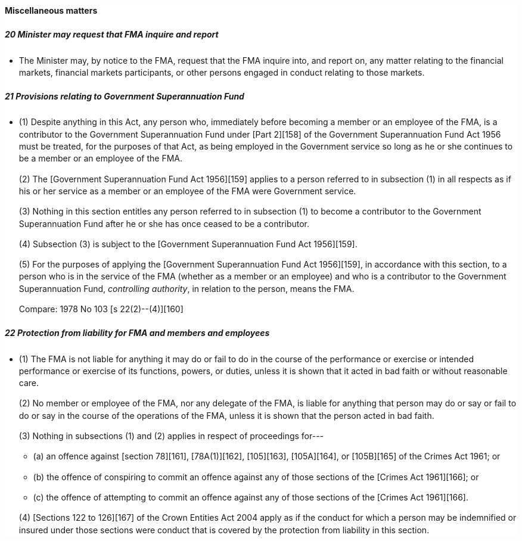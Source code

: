 #### Miscellaneous matters

##### 20 Minister may request that FMA inquire and report
    
*   The Minister may, by notice to the FMA, request that the FMA inquire into, and report on, any matter relating to the financial markets, financial markets participants, or other persons engaged in conduct relating to those markets.

##### 21 Provisions relating to Government Superannuation Fund
    
*   (1) Despite anything in this Act, any person who, immediately before becoming a member or an employee of the FMA, is a contributor to the Government Superannuation Fund under [Part 2][158] of the Government Superannuation Fund Act 1956 must be treated, for the purposes of that Act, as being employed in the Government service so long as he or she continues to be a member or an employee of the FMA.
    
    (2) The [Government Superannuation Fund Act 1956][159] applies to a person referred to in subsection (1) in all respects as if his or her service as a member or an employee of the FMA were Government service.
    
    (3) Nothing in this section entitles any person referred to in subsection (1) to become a contributor to the Government Superannuation Fund after he or she has once ceased to be a contributor.
    
    (4) Subsection (3) is subject to the [Government Superannuation Fund Act 1956][159].
    
    (5) For the purposes of applying the [Government Superannuation Fund Act 1956][159], in accordance with this section, to a person who is in the service of the FMA (whether as a member or an employee) and who is a contributor to the Government Superannuation Fund, _controlling authority_, in relation to the person, means the FMA.
    
    Compare: 1978 No 103 [s 22(2)--(4)][160]

##### 22 Protection from liability for FMA and members and employees
    
*   (1) The FMA is not liable for anything it may do or fail to do in the course of the performance or exercise or intended performance or exercise of its functions, powers, or duties, unless it is shown that it acted in bad faith or without reasonable care.
    
    (2) No member or employee of the FMA, nor any delegate of the FMA, is liable for anything that person may do or say or fail to do or say in the course of the operations of the FMA, unless it is shown that the person acted in bad faith.
    
    (3) Nothing in subsections (1) and (2) applies in respect of proceedings for---
        
    *   (a) an offence against [section 78][161], [78A(1)][162], [105][163], [105A][164], or [105B][165] of the Crimes Act 1961; or
    
    *   (b) the offence of conspiring to commit an offence against any of those sections of the [Crimes Act 1961][166]; or
    
    *   (c) the offence of attempting to commit an offence against any of those sections of the [Crimes Act 1961][166].
    
    (4) [Sections 122 to 126][167] of the Crown Entities Act 2004 apply as if the conduct for which a person may be indemnified or insured under those sections were conduct that is covered by the protection from liability in this section.
    